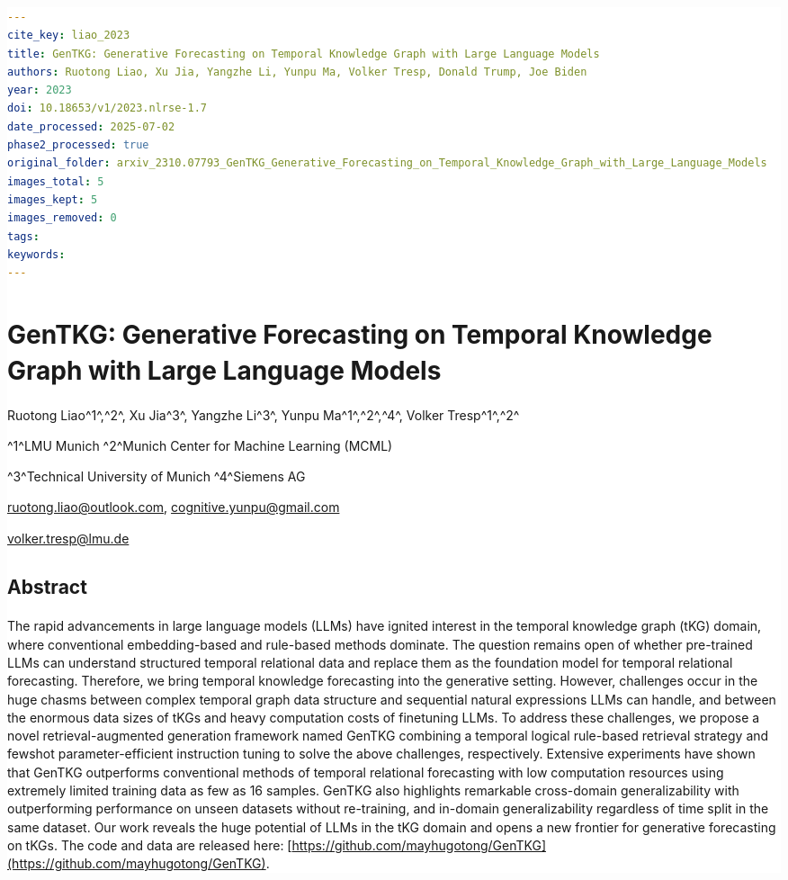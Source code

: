 ```yaml
---
cite_key: liao_2023
title: GenTKG: Generative Forecasting on Temporal Knowledge Graph with Large Language Models
authors: Ruotong Liao, Xu Jia, Yangzhe Li, Yunpu Ma, Volker Tresp, Donald Trump, Joe Biden
year: 2023
doi: 10.18653/v1/2023.nlrse-1.7
date_processed: 2025-07-02
phase2_processed: true
original_folder: arxiv_2310.07793_GenTKG_Generative_Forecasting_on_Temporal_Knowledge_Graph_with_Large_Language_Models
images_total: 5
images_kept: 5
images_removed: 0
tags: 
keywords: 
---
```


# GenTKG: Generative Forecasting on Temporal Knowledge Graph with Large Language Models

Ruotong Liao^1^,^2^, Xu Jia^3^, Yangzhe Li^3^, Yunpu Ma^1^,^2^,^4^, Volker Tresp^1^,^2^

^1^LMU Munich ^2^Munich Center for Machine Learning (MCML)

^3^Technical University of Munich ^4^Siemens AG

ruotong.liao@outlook.com, cognitive.yunpu@gmail.com

volker.tresp@lmu.de

## Abstract

The rapid advancements in large language models (LLMs) have ignited interest in the temporal knowledge graph (tKG) domain, where conventional embedding-based and rule-based methods dominate. The question remains open of whether pre-trained LLMs can understand structured temporal relational data and replace them as the foundation model for temporal relational forecasting. Therefore, we bring temporal knowledge forecasting into the generative setting. However, challenges occur in the huge chasms between complex temporal graph data structure and sequential natural expressions LLMs can handle, and between the enormous data sizes of tKGs and heavy computation costs of finetuning LLMs. To address these challenges, we propose a novel retrieval-augmented generation framework named GenTKG combining a temporal logical rule-based retrieval strategy and fewshot parameter-efficient instruction tuning to solve the above challenges, respectively. Extensive experiments have shown that GenTKG outperforms conventional methods of temporal relational forecasting with low computation resources using extremely limited training data as few as 16 samples. GenTKG also highlights remarkable cross-domain generalizability with outperforming performance on unseen datasets without re-training, and in-domain generalizability regardless of time split in the same dataset. Our work reveals the huge potential of LLMs in the tKG domain and opens a new frontier for generative forecasting on tKGs. The code and data are released here: [https://github.com/mayhugotong/GenTKG](https://github.com/mayhugotong/GenTKG).
